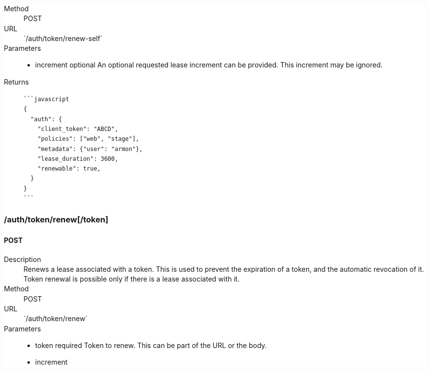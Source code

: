   <dt>Method</dt>
  <dd>POST</dd>

  <dt>URL</dt>
  <dd>`/auth/token/renew-self`</dd>

  <dt>Parameters</dt>
  <dd>
    <ul>
      <li>
        <span class="param">increment</span>
        <span class="param-flags">optional</span>
            An optional requested lease increment can be provided. This
            increment may be ignored.
      </li>
    </ul>
  </dd>

  <dt>Returns</dt>
  <dd>

    ```javascript
    {
      "auth": {
        "client_token": "ABCD",
        "policies": ["web", "stage"],
        "metadata": {"user": "armon"},
        "lease_duration": 3600,
        "renewable": true,
      }
    }
    ```

  </dd>
</dl>

### /auth/token/renew[/token]
#### POST

<dl class="api">
  <dt>Description</dt>
  <dd>
    Renews a lease associated with a token. This is used to prevent the
    expiration of a token, and the automatic revocation of it. Token
    renewal is possible only if there is a lease associated with it.
  </dd>

  <dt>Method</dt>
  <dd>POST</dd>

  <dt>URL</dt>
  <dd>`/auth/token/renew</token>`</dd>

  <dt>Parameters</dt>
  <dd>
    <ul>
      <li>
        <span class="param">token</span>
        <span class="param-flags">required</span>
            Token to renew. This can be part of the URL or the body.
      </li>
    </ul>
  </dd>
  <dd>
    <ul>
      <li>
        <span class="param">increment</span>
